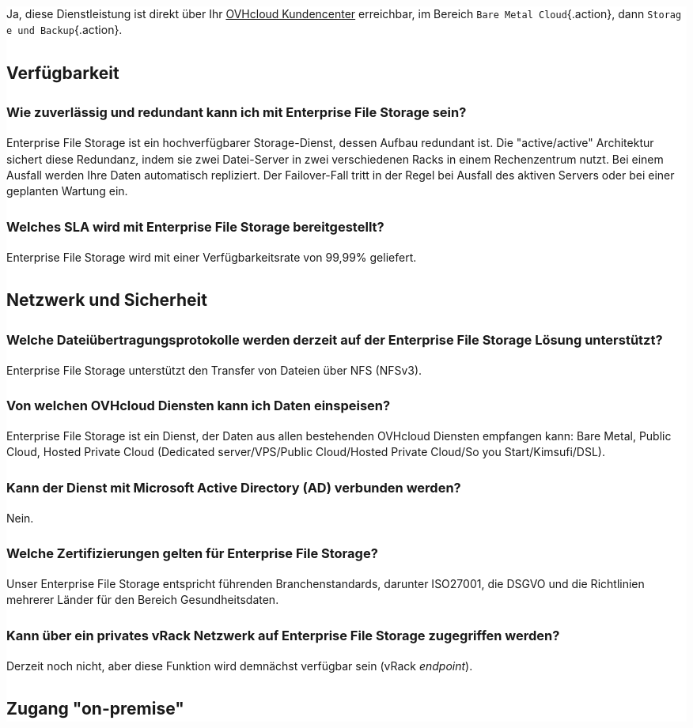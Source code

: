 Ja, diese Dienstleistung ist direkt über Ihr [OVHcloud Kundencenter](https://www.ovh.com/auth/?action=gotomanager&from=https://www.ovh.de/&ovhSubsidiary=de) erreichbar, im Bereich `Bare Metal Cloud`{.action}, dann `Storage und Backup`{.action}.

## Verfügbarkeit

### Wie zuverlässig und redundant kann ich mit Enterprise File Storage sein?

Enterprise File Storage ist ein hochverfügbarer Storage-Dienst, dessen Aufbau redundant ist. Die "active/active" Architektur sichert diese Redundanz, indem sie zwei Datei-Server in zwei verschiedenen Racks in einem Rechenzentrum nutzt. Bei einem Ausfall werden Ihre Daten automatisch repliziert. Der Failover-Fall tritt in der Regel bei Ausfall des aktiven Servers oder bei einer geplanten Wartung ein.

### Welches SLA wird mit Enterprise File Storage bereitgestellt?

Enterprise File Storage wird mit einer Verfügbarkeitsrate von 99,99% geliefert.

## Netzwerk und Sicherheit

### Welche Dateiübertragungsprotokolle werden derzeit auf der Enterprise File Storage Lösung unterstützt?

Enterprise File Storage unterstützt den Transfer von Dateien über NFS (NFSv3).

### Von welchen OVHcloud Diensten kann ich Daten einspeisen?

Enterprise File Storage ist ein Dienst, der Daten aus allen bestehenden OVHcloud Diensten empfangen kann: Bare Metal, Public Cloud, Hosted Private Cloud (Dedicated server/VPS/Public Cloud/Hosted Private Cloud/So you Start/Kimsufi/DSL).

### Kann der Dienst mit Microsoft Active Directory (AD) verbunden werden?

Nein.

### Welche Zertifizierungen gelten für Enterprise File Storage?

Unser Enterprise File Storage entspricht führenden Branchenstandards, darunter ISO27001, die DSGVO und die Richtlinien mehrerer Länder für den Bereich Gesundheitsdaten.

### Kann über ein privates vRack Netzwerk auf Enterprise File Storage zugegriffen werden?

Derzeit noch nicht, aber diese Funktion wird demnächst verfügbar sein (vRack *endpoint*).

## Zugang "on-premise"
